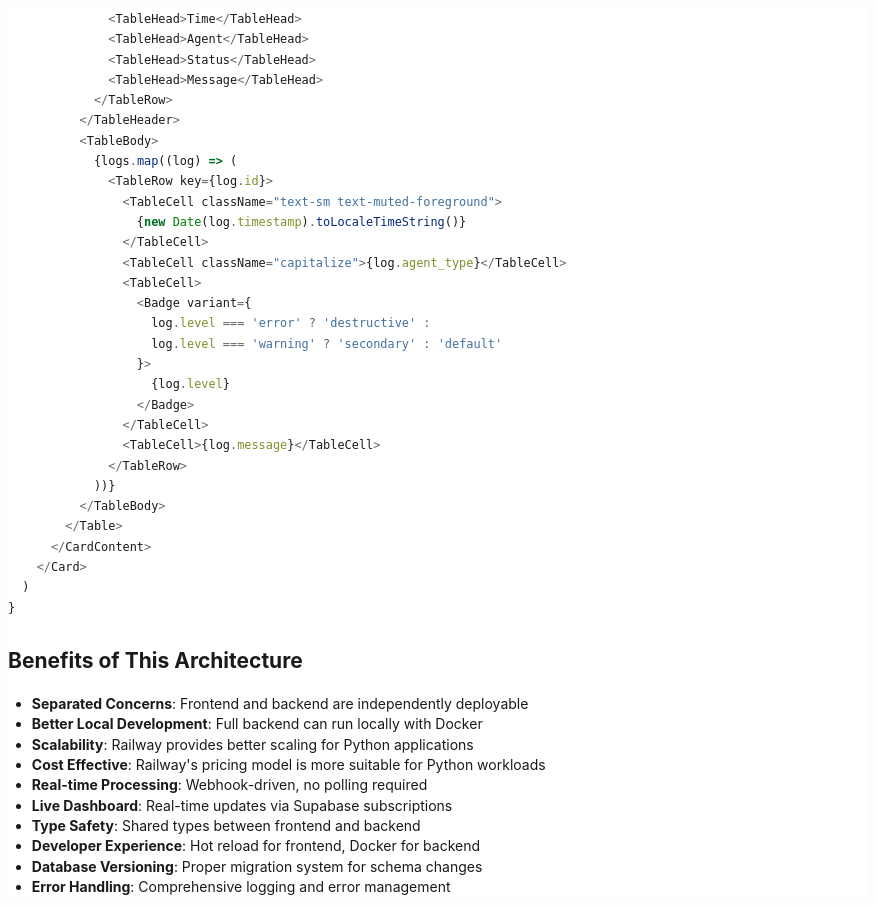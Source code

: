 ```typescript
              <TableHead>Time</TableHead>
              <TableHead>Agent</TableHead>
              <TableHead>Status</TableHead>
              <TableHead>Message</TableHead>
            </TableRow>
          </TableHeader>
          <TableBody>
            {logs.map((log) => (
              <TableRow key={log.id}>
                <TableCell className="text-sm text-muted-foreground">
                  {new Date(log.timestamp).toLocaleTimeString()}
                </TableCell>
                <TableCell className="capitalize">{log.agent_type}</TableCell>
                <TableCell>
                  <Badge variant={
                    log.level === 'error' ? 'destructive' : 
                    log.level === 'warning' ? 'secondary' : 'default'
                  }>
                    {log.level}
                  </Badge>
                </TableCell>
                <TableCell>{log.message}</TableCell>
              </TableRow>
            ))}
          </TableBody>
        </Table>
      </CardContent>
    </Card>
  )
}
```

## Benefits of This Architecture
- **Separated Concerns**: Frontend and backend are independently deployable
- **Better Local Development**: Full backend can run locally with Docker
- **Scalability**: Railway provides better scaling for Python applications
- **Cost Effective**: Railway's pricing model is more suitable for Python workloads
- **Real-time Processing**: Webhook-driven, no polling required
- **Live Dashboard**: Real-time updates via Supabase subscriptions
- **Type Safety**: Shared types between frontend and backend
- **Developer Experience**: Hot reload for frontend, Docker for backend
- **Database Versioning**: Proper migration system for schema changes
- **Error Handling**: Comprehensive logging and error management